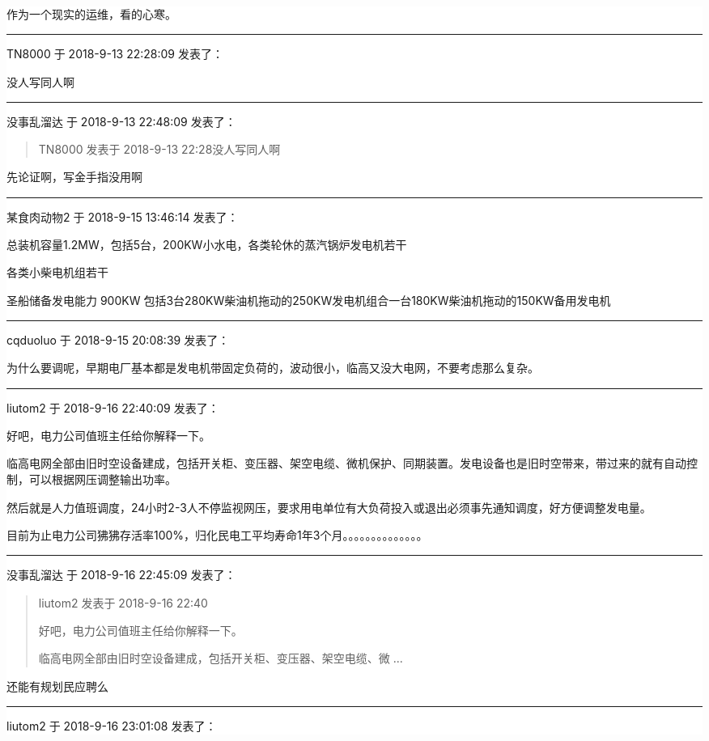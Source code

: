 作为一个现实的运维，看的心寒。

---------

TN8000 于 2018-9-13 22:28:09 发表了：

没人写同人啊

---------

没事乱溜达 于 2018-9-13 22:48:09 发表了：

> TN8000 发表于 2018-9-13 22:28没人写同人啊



先论证啊，写金手指没用啊

---------

某食肉动物2 于 2018-9-15 13:46:14 发表了：

总装机容量1.2MW，包括5台，200KW小水电，各类轮休的蒸汽锅炉发电机若干

各类小柴电机组若干

圣船储备发电能力 900KW 包括3台280KW柴油机拖动的250KW发电机组合一台180KW柴油机拖动的150KW备用发电机

---------

cqduoluo 于 2018-9-15 20:08:39 发表了：

为什么要调呢，早期电厂基本都是发电机带固定负荷的，波动很小，临高又没大电网，不要考虑那么复杂。

---------

liutom2 于 2018-9-16 22:40:09 发表了：

好吧，电力公司值班主任给你解释一下。

临高电网全部由旧时空设备建成，包括开关柜、变压器、架空电缆、微机保护、同期装置。发电设备也是旧时空带来，带过来的就有自动控制，可以根据网压调整输出功率。

然后就是人力值班调度，24小时2-3人不停监视网压，要求用电单位有大负荷投入或退出必须事先通知调度，好方便调整发电量。

目前为止电力公司狒狒存活率100%，归化民电工平均寿命1年3个月。。。。。。。。。。。。。。

---------

没事乱溜达 于 2018-9-16 22:45:09 发表了：

> liutom2 发表于 2018-9-16 22:40
> 
> 好吧，电力公司值班主任给你解释一下。
> 
> 临高电网全部由旧时空设备建成，包括开关柜、变压器、架空电缆、微 ...



还能有规划民应聘么

---------

liutom2 于 2018-9-16 23:01:08 发表了：
